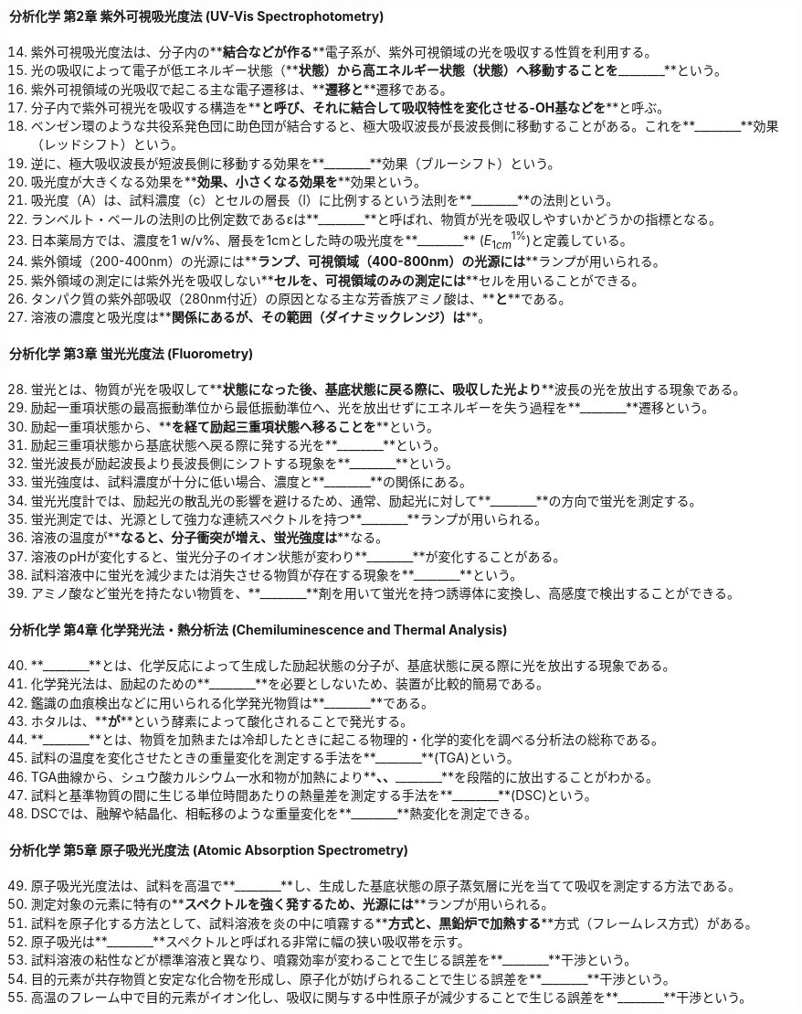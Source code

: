 #### 分析化学 第2章 紫外可視吸光度法 (UV-Vis Spectrophotometry)
14. 紫外可視吸光度法は、分子内の**________**結合などが作る**________**電子系が、紫外可視領域の光を吸収する性質を利用する。
15. 光の吸収によって電子が低エネルギー状態（**________**状態）から高エネルギー状態（**________**状態）へ移動することを**________**という。
16. 紫外可視領域の光吸収で起こる主な電子遷移は、**________**遷移と**________**遷移である。
17. 分子内で紫外可視光を吸収する構造を**________**と呼び、それに結合して吸収特性を変化させる-OH基などを**________**と呼ぶ。
18. ベンゼン環のような共役系発色団に助色団が結合すると、極大吸収波長が長波長側に移動することがある。これを**________**効果（レッドシフト）という。
19. 逆に、極大吸収波長が短波長側に移動する効果を**________**効果（ブルーシフト）という。
20. 吸光度が大きくなる効果を**________**効果、小さくなる効果を**________**効果という。
21. 吸光度（A）は、試料濃度（c）とセルの層長（l）に比例するという法則を**________**の法則という。
22. ランベルト・ベールの法則の比例定数であるεは**________**と呼ばれ、物質が光を吸収しやすいかどうかの指標となる。
23. 日本薬局方では、濃度を1 w/v%、層長を1cmとした時の吸光度を**________** ($E^{1\%}_{1cm}$)と定義している。
24. 紫外領域（200-400nm）の光源には**________**ランプ、可視領域（400-800nm）の光源には**________**ランプが用いられる。
25. 紫外領域の測定には紫外光を吸収しない**________**セルを、可視領域のみの測定には**________**セルを用いることができる。
26. タンパク質の紫外部吸収（280nm付近）の原因となる主な芳香族アミノ酸は、**________**と**________**である。
27. 溶液の濃度と吸光度は**________**関係にあるが、その範囲（ダイナミックレンジ）は**________**。

#### 分析化学 第3章 蛍光光度法 (Fluorometry)
28. 蛍光とは、物質が光を吸収して**________**状態になった後、基底状態に戻る際に、吸収した光より**________**波長の光を放出する現象である。
29. 励起一重項状態の最高振動準位から最低振動準位へ、光を放出せずにエネルギーを失う過程を**________**遷移という。
30. 励起一重項状態から、**________**を経て励起三重項状態へ移ることを**________**という。
31. 励起三重項状態から基底状態へ戻る際に発する光を**________**という。
32. 蛍光波長が励起波長より長波長側にシフトする現象を**________**という。
33. 蛍光強度は、試料濃度が十分に低い場合、濃度と**________**の関係にある。
34. 蛍光光度計では、励起光の散乱光の影響を避けるため、通常、励起光に対して**________**の方向で蛍光を測定する。
35. 蛍光測定では、光源として強力な連続スペクトルを持つ**________**ランプが用いられる。
36. 溶液の温度が**________**なると、分子衝突が増え、蛍光強度は**________**なる。
37. 溶液のpHが変化すると、蛍光分子のイオン状態が変わり**________**が変化することがある。
38. 試料溶液中に蛍光を減少または消失させる物質が存在する現象を**________**という。
39. アミノ酸など蛍光を持たない物質を、**________**剤を用いて蛍光を持つ誘導体に変換し、高感度で検出することができる。

#### 分析化学 第4章 化学発光法・熱分析法 (Chemiluminescence and Thermal Analysis)
40. **________**とは、化学反応によって生成した励起状態の分子が、基底状態に戻る際に光を放出する現象である。
41. 化学発光法は、励起のための**________**を必要としないため、装置が比較的簡易である。
42. 鑑識の血痕検出などに用いられる化学発光物質は**________**である。
43. ホタルは、**________**が**________**という酵素によって酸化されることで発光する。
44. **________**とは、物質を加熱または冷却したときに起こる物理的・化学的変化を調べる分析法の総称である。
45. 試料の温度を変化させたときの重量変化を測定する手法を**________**(TGA)という。
46. TGA曲線から、シュウ酸カルシウム一水和物が加熱により**________**、**________**、**________**を段階的に放出することがわかる。
47. 試料と基準物質の間に生じる単位時間あたりの熱量差を測定する手法を**________**(DSC)という。
48. DSCでは、融解や結晶化、相転移のような重量変化を**________**熱変化を測定できる。

#### 分析化学 第5章 原子吸光光度法 (Atomic Absorption Spectrometry)
49. 原子吸光光度法は、試料を高温で**________**し、生成した基底状態の原子蒸気層に光を当てて吸収を測定する方法である。
50. 測定対象の元素に特有の**________**スペクトルを強く発するため、光源には**________**ランプが用いられる。
51. 試料を原子化する方法として、試料溶液を炎の中に噴霧する**________**方式と、黒鉛炉で加熱する**________**方式（フレームレス方式）がある。
52. 原子吸光は**________**スペクトルと呼ばれる非常に幅の狭い吸収帯を示す。
53. 試料溶液の粘性などが標準溶液と異なり、噴霧効率が変わることで生じる誤差を**________**干渉という。
54. 目的元素が共存物質と安定な化合物を形成し、原子化が妨げられることで生じる誤差を**________**干渉という。
55. 高温のフレーム中で目的元素がイオン化し、吸収に関与する中性原子が減少することで生じる誤差を**________**干渉という。
